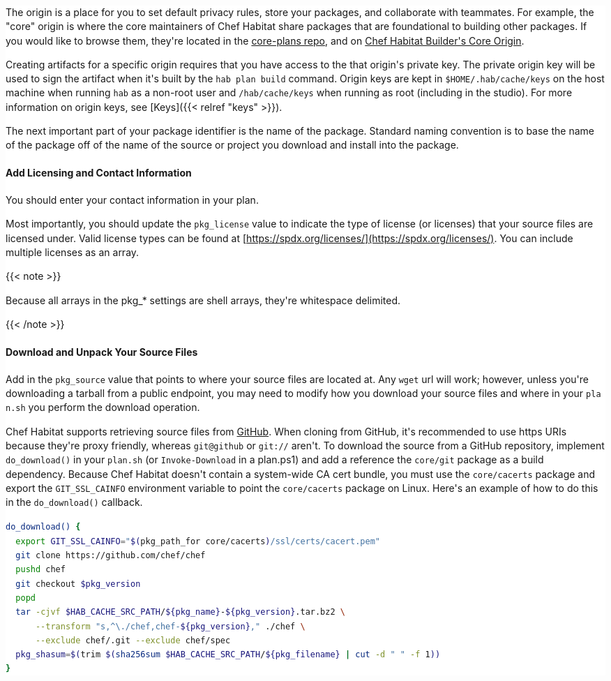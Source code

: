The origin is a place for you to set default privacy rules, store your packages, and collaborate with teammates. For example, the "core" origin is where the core maintainers of Chef Habitat share packages that are foundational to building other packages. If you would like to browse them, they're located in the [core-plans repo](https://github.com/habitat-sh/core-plans), and on [Chef Habitat Builder's Core Origin](https://bldr.habitat.sh/#/pkgs/core).

Creating artifacts for a specific origin requires that you have access to the that origin's private key. The private origin key will be used to sign the artifact when it's built by the `hab plan build` command. Origin keys are kept in `$HOME/.hab/cache/keys` on the host machine when running `hab` as a non-root user and `/hab/cache/keys` when running as root (including in the studio). For more information on origin keys, see [Keys]({{< relref "keys" >}}).

The next important part of your package identifier is the name of the package. Standard naming convention is to base the name of the package off of the name of the source or project you download and install into the package.

#### Add Licensing and Contact Information

You should enter your contact information in your plan.

Most importantly, you should update the `pkg_license` value to indicate the type of license (or licenses) that your source files are licensed under. Valid license types can be found at [https://spdx.org/licenses/](https://spdx.org/licenses/). You can include multiple licenses as an array.

{{< note >}}

Because all arrays in the pkg_* settings are shell arrays, they're whitespace delimited.

{{< /note >}}

#### Download and Unpack Your Source Files

Add in the `pkg_source` value that points to where your source files are located at. Any `wget` url will work; however, unless you're downloading a tarball from a public endpoint, you may need to modify how you download your source files and where in your `plan.sh` you perform the download operation.

Chef Habitat supports retrieving source files from [GitHub](https://github.com). When cloning from GitHub, it's recommended to use https URIs because they're proxy friendly, whereas `git@github` or `git://` aren't. To download the source from a GitHub repository, implement `do_download()` in your `plan.sh` (or `Invoke-Download` in a plan.ps1) and add a reference the `core/git` package as a build dependency. Because Chef Habitat doesn't contain a system-wide CA cert bundle, you must use the `core/cacerts` package and export the `GIT_SSL_CAINFO` environment variable to point the `core/cacerts` package on Linux. Here's an example of how to do this in the `do_download()` callback.

```bash
do_download() {
  export GIT_SSL_CAINFO="$(pkg_path_for core/cacerts)/ssl/certs/cacert.pem"
  git clone https://github.com/chef/chef
  pushd chef
  git checkout $pkg_version
  popd
  tar -cjvf $HAB_CACHE_SRC_PATH/${pkg_name}-${pkg_version}.tar.bz2 \
      --transform "s,^\./chef,chef-${pkg_version}," ./chef \
      --exclude chef/.git --exclude chef/spec
  pkg_shasum=$(trim $(sha256sum $HAB_CACHE_SRC_PATH/${pkg_filename} | cut -d " " -f 1))
}
```
